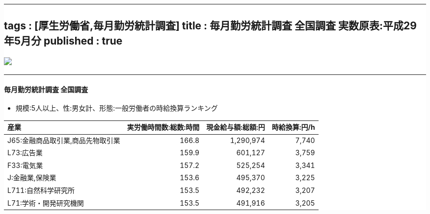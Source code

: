 
---
tags : [厚生労働省,毎月勤労統計調査]
title : 毎月勤労統計調査 全国調査 実数原表:平成29年5月分
published : true
---


<a href="http://knowledgevault.saecanet.com/charts/chartImages/monthlyLabourSurvey1.png"><img border="0" src="http://knowledgevault.saecanet.com/charts/chartImages/monthlyLabourSurvey1.png" width="100%" /></a>


***


#### 毎月勤労統計調査 全国調査


- 規模:5人以上、性:男女計、形態:一般労働者の時給換算ランキング


<table id = 'amcc' width = '100%'>
 <thead>
  <tr>
   <th style="text-align:left;"> 産業 </th>
   <th style="text-align:right;"> 実労働時間数:総数:時間 </th>
   <th style="text-align:right;"> 現金給与額:総額:円 </th>
   <th style="text-align:right;"> 時給換算:円/h </th>
  </tr>
 </thead>
<tbody>
  <tr>
   <td style="text-align:left;"> J65:金融商品取引業,商品先物取引業 </td>
   <td style="text-align:right;"> 166.8 </td>
   <td style="text-align:right;"> 1,290,974 </td>
   <td style="text-align:right;"> 7,740 </td>
  </tr>
  <tr>
   <td style="text-align:left;"> L73:広告業 </td>
   <td style="text-align:right;"> 159.9 </td>
   <td style="text-align:right;"> 601,127 </td>
   <td style="text-align:right;"> 3,759 </td>
  </tr>
  <tr>
   <td style="text-align:left;"> F33:電気業 </td>
   <td style="text-align:right;"> 157.2 </td>
   <td style="text-align:right;"> 525,254 </td>
   <td style="text-align:right;"> 3,341 </td>
  </tr>
  <tr>
   <td style="text-align:left;"> J:金融業,保険業 </td>
   <td style="text-align:right;"> 153.6 </td>
   <td style="text-align:right;"> 495,370 </td>
   <td style="text-align:right;"> 3,225 </td>
  </tr>
  <tr>
   <td style="text-align:left;"> L711:自然科学研究所 </td>
   <td style="text-align:right;"> 153.5 </td>
   <td style="text-align:right;"> 492,232 </td>
   <td style="text-align:right;"> 3,207 </td>
  </tr>
  <tr>
   <td style="text-align:left;"> L71:学術・開発研究機関 </td>
   <td style="text-align:right;"> 153.5 </td>
   <td style="text-align:right;"> 491,916 </td>
   <td style="text-align:right;"> 3,205 </td>
  </tr>
  <tr>